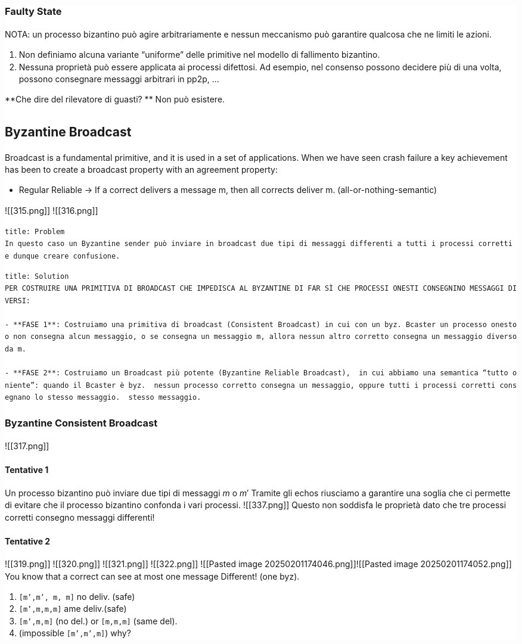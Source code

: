 ### Faulty State
NOTA: un processo bizantino può agire arbitrariamente e nessun meccanismo può garantire qualcosa che ne limiti le azioni.
1) Non definiamo alcuna variante “uniforme” delle primitive nel modello di fallimento bizantino.
2) Nessuna proprietà può essere applicata ai processi difettosi. Ad esempio, nel consenso possono decidere più di una volta, possono consegnare messaggi arbitrari in pp2p, ...

**Che dire del rilevatore di guasti? ** Non può esistere.
## Byzantine Broadcast
Broadcast is a fundamental primitive, and it is used in a set of applications.
When we have seen crash failure a key achievement has been to create a broadcast property with an agreement property:
- Regular Reliable $\to$ If a correct delivers a message m, then all corrects deliver m. (all-or-nothing-semantic)

![[315.png]]
![[316.png]]

```ad-failure
title: Problem
In questo caso un Byzantine sender può inviare in broadcast due tipi di messaggi differenti a tutti i processi corretti e dunque creare confusione.

```

```ad-success
title: Solution
PER COSTRUIRE UNA PRIMITIVA DI BROADCAST CHE IMPEDISCA AL BYZANTINE DI FAR SÌ CHE PROCESSI ONESTI CONSEGNINO MESSAGGI DIVERSI:

- **FASE 1**: Costruiamo una primitiva di broadcast (Consistent Broadcast) in cui con un byz. Bcaster un processo onesto o non consegna alcun messaggio, o se consegna un messaggio m, allora nessun altro corretto consegna un messaggio diverso da m.

- **FASE 2**: Costruiamo un Broadcast più potente (Byzantine Reliable Broadcast),  in cui abbiamo una semantica “tutto o niente”: quando il Bcaster è byz.  nessun processo corretto consegna un messaggio, oppure tutti i processi corretti consegnano lo stesso messaggio.  stesso messaggio.
```
### Byzantine Consistent Broadcast
![[317.png]]
#### Tentative 1
Un processo bizantino può inviare due tipi di messaggi $m$ o $m'$
Tramite gli echos riusciamo a garantire una soglia che ci permette di evitare che il processo bizantino confonda i vari processi.
![[337.png]]
Questo non soddisfa le proprietà dato che tre processi corretti consegno messaggi differenti!
#### Tentative 2
![[319.png]]
![[320.png]]
![[321.png]]
![[322.png]]
![[Pasted image 20250201174046.png]]![[Pasted image 20250201174052.png]]
You know that a correct can see at most one message Different! (one byz).
1) `[m’,m’, m, m]` no deliv. (safe)
2) `[m’,m,m,m]` ame deliv.(safe)
3) `[m’,m,m]` (no del.) or `[m,m,m]` (same del).
4) (impossible `[m’,m’,m]`) why?
